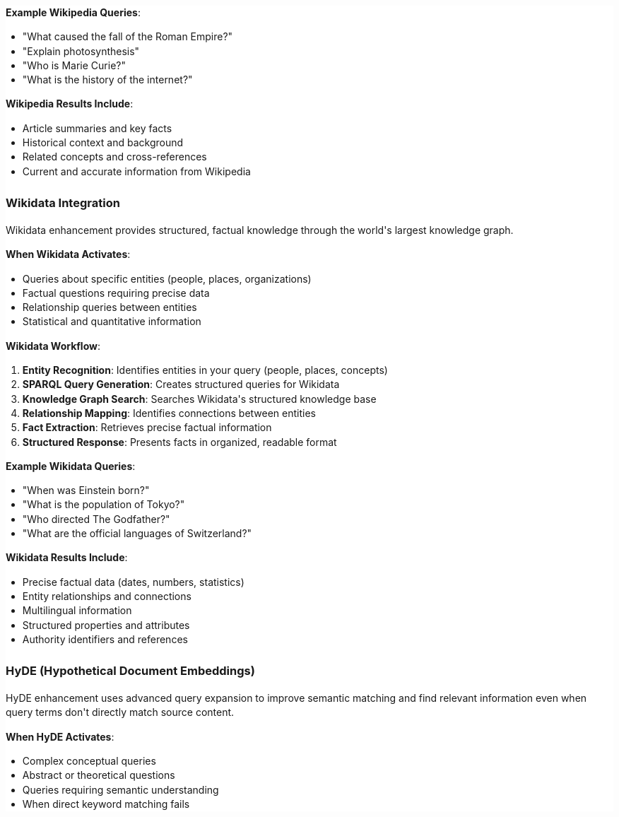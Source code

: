 **Example Wikipedia Queries**:
- "What caused the fall of the Roman Empire?"
- "Explain photosynthesis"
- "Who is Marie Curie?"
- "What is the history of the internet?"

**Wikipedia Results Include**:
- Article summaries and key facts
- Historical context and background
- Related concepts and cross-references
- Current and accurate information from Wikipedia

### Wikidata Integration

Wikidata enhancement provides structured, factual knowledge through the world's largest knowledge graph.

**When Wikidata Activates**:
- Queries about specific entities (people, places, organizations)
- Factual questions requiring precise data
- Relationship queries between entities
- Statistical and quantitative information

**Wikidata Workflow**:
1. **Entity Recognition**: Identifies entities in your query (people, places, concepts)
2. **SPARQL Query Generation**: Creates structured queries for Wikidata
3. **Knowledge Graph Search**: Searches Wikidata's structured knowledge base
4. **Relationship Mapping**: Identifies connections between entities
5. **Fact Extraction**: Retrieves precise factual information
6. **Structured Response**: Presents facts in organized, readable format

**Example Wikidata Queries**:
- "When was Einstein born?"
- "What is the population of Tokyo?"
- "Who directed The Godfather?"
- "What are the official languages of Switzerland?"

**Wikidata Results Include**:
- Precise factual data (dates, numbers, statistics)
- Entity relationships and connections
- Multilingual information
- Structured properties and attributes
- Authority identifiers and references

### HyDE (Hypothetical Document Embeddings)

HyDE enhancement uses advanced query expansion to improve semantic matching and find relevant information even when query terms don't directly match source content.

**When HyDE Activates**:
- Complex conceptual queries
- Abstract or theoretical questions
- Queries requiring semantic understanding
- When direct keyword matching fails
